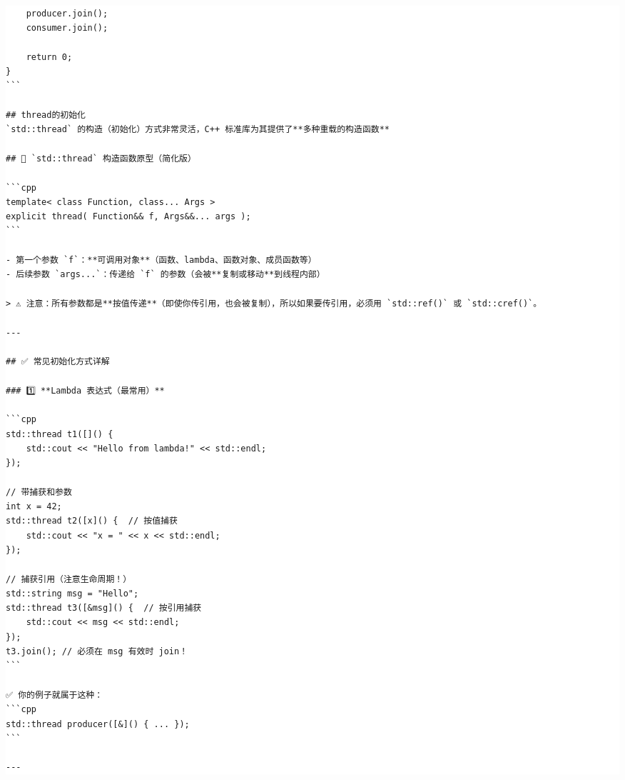         producer.join();
        consumer.join();
        
        return 0;
    }
    ```

    ## thread的初始化
    `std::thread` 的构造（初始化）方式非常灵活，C++ 标准库为其提供了**多种重载的构造函数**

    ## 🧱 `std::thread` 构造函数原型（简化版）

    ```cpp
    template< class Function, class... Args >
    explicit thread( Function&& f, Args&&... args );
    ```

    - 第一个参数 `f`：**可调用对象**（函数、lambda、函数对象、成员函数等）
    - 后续参数 `args...`：传递给 `f` 的参数（会被**复制或移动**到线程内部）

    > ⚠️ 注意：所有参数都是**按值传递**（即使你传引用，也会被复制），所以如果要传引用，必须用 `std::ref()` 或 `std::cref()`。

    ---

    ## ✅ 常见初始化方式详解

    ### 1️⃣ **Lambda 表达式（最常用）**

    ```cpp
    std::thread t1([]() {
        std::cout << "Hello from lambda!" << std::endl;
    });

    // 带捕获和参数
    int x = 42;
    std::thread t2([x]() {  // 按值捕获
        std::cout << "x = " << x << std::endl;
    });

    // 捕获引用（注意生命周期！）
    std::string msg = "Hello";
    std::thread t3([&msg]() {  // 按引用捕获
        std::cout << msg << std::endl;
    });
    t3.join(); // 必须在 msg 有效时 join！
    ```

    ✅ 你的例子就属于这种：
    ```cpp
    std::thread producer([&]() { ... });
    ```

    ---
